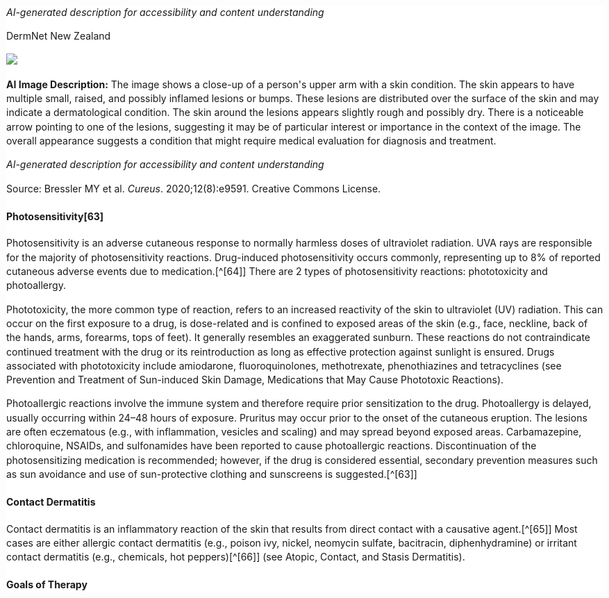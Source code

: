 *AI-generated description for accessibility and content understanding*


DermNet New Zealand

![](images/druginducedskinreactions_agep.jpg)


**AI Image Description:**
The image shows a close-up of a person's upper arm with a skin condition. The skin appears to have multiple small, raised, and possibly inflamed lesions or bumps. These lesions are distributed over the surface of the skin and may indicate a dermatological condition. The skin around the lesions appears slightly rough and possibly dry. There is a noticeable arrow pointing to one of the lesions, suggesting it may be of particular interest or importance in the context of the image. The overall appearance suggests a condition that might require medical evaluation for diagnosis and treatment.

*AI-generated description for accessibility and content understanding*


Source: Bressler MY et al. *Cureus*. 2020;12(8):e9591. Creative Commons License.

#### Photosensitivity​[63]

Photosensitivity is an adverse cutaneous response to normally harmless doses of ultraviolet radiation. UVA rays are responsible for the majority of photosensitivity reactions. Drug-induced photosensitivity occurs commonly, representing up to 8% of reported cutaneous adverse events due to medication.​[^[64]] There are 2 types of photosensitivity reactions: phototoxicity and photoallergy.

Phototoxicity, the more common type of reaction, refers to an increased reactivity of the skin to ultraviolet (UV) radiation. This can occur on the first exposure to a drug, is dose-related and is confined to exposed areas of the skin (e.g., face, neckline, back of the hands, arms, forearms, tops of feet). It generally resembles an exaggerated sunburn. These reactions do not contraindicate continued treatment with the drug or its reintroduction as long as effective protection against sunlight is ensured. Drugs associated with phototoxicity include amiodarone, fluoroquinolones, methotrexate, phenothiazines and tetracyclines (see Prevention and Treatment of Sun-induced Skin Damage, Medications that May Cause Phototoxic Reactions).

Photoallergic reactions involve the immune system and therefore require prior sensitization to the drug. Photoallergy is delayed, usually occurring within 24–48 hours of exposure. Pruritus may occur prior to the onset of the cutaneous eruption. The lesions are often eczematous (e.g., with inflammation, vesicles and scaling) and may spread beyond exposed areas. Carbamazepine, chloroquine, NSAIDs, and sulfonamides have been reported to cause photoallergic reactions. Discontinuation of the photosensitizing medication is recommended; however, if the drug is considered essential, secondary prevention measures such as sun avoidance and use of sun-protective clothing and sunscreens is suggested.​[^[63]]

#### Contact Dermatitis

Contact dermatitis is an inflammatory reaction of the skin that results from direct contact with a causative agent.​[^[65]] Most cases are either allergic contact dermatitis (e.g., poison ivy, nickel, neomycin sulfate, bacitracin, diphenhydramine) or irritant contact dermatitis (e.g., chemicals, hot peppers)​[^[66]] (see Atopic, Contact, and Stasis Dermatitis).

#### Goals of Therapy


